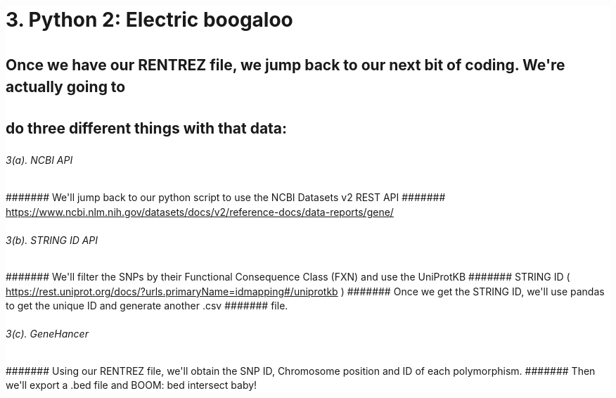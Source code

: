 # 3. Python 2: Electric boogaloo
## Once we have our RENTREZ file, we jump back to our next bit of coding. We're actually going to
## do three different things with that data:

###### 3(a). NCBI API
####### We'll jump back to our python script to use the NCBI Datasets v2 REST API
####### https://www.ncbi.nlm.nih.gov/datasets/docs/v2/reference-docs/data-reports/gene/

###### 3(b). STRING ID API
####### We'll filter the SNPs by their Functional Consequence Class (FXN) and use the UniProtKB 
####### STRING ID ( https://rest.uniprot.org/docs/?urls.primaryName=idmapping#/uniprotkb  )
####### Once we get the STRING ID, we'll use pandas to get the unique ID and generate another .csv
####### file. 

###### 3(c). GeneHancer
####### Using our RENTREZ file, we'll obtain the SNP ID, Chromosome position and ID of each polymorphism. 
####### Then we'll export a .bed file and BOOM: bed intersect baby!